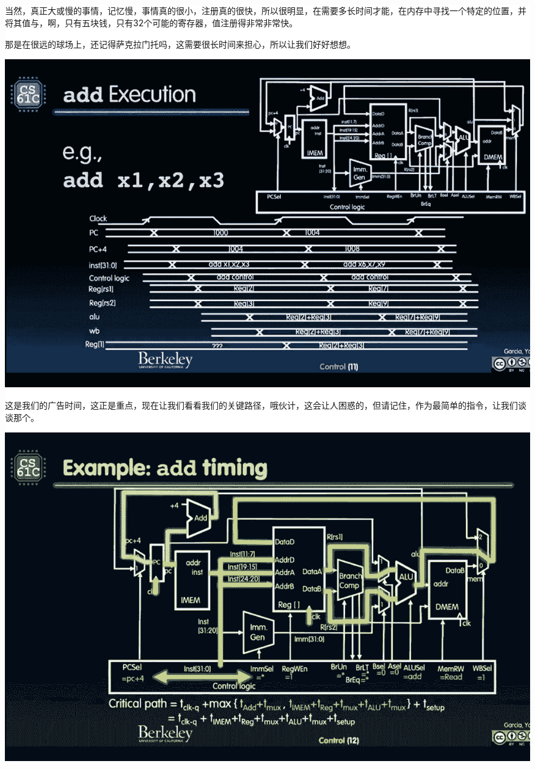 当然，真正大或慢的事情，记忆慢，事情真的很小，注册真的很快，所以很明显，在需要多长时间才能，在内存中寻找一个特定的位置，并将其值与，啊，只有五块钱，只有32个可能的寄存器，值注册得非常非常快。

那是在很远的球场上，还记得萨克拉门托吗，这需要很长时间来担心，所以让我们好好想想。

![](img/d6daca577d9bcbb77229c0d1be50d29d_86.png)

这是我们的广告时间，这正是重点，现在让我们看看我们的关键路径，哦伙计，这会让人困惑的，但请记住，作为最简单的指令，让我们谈谈那个。



![](img/d6daca577d9bcbb77229c0d1be50d29d_88.png)
